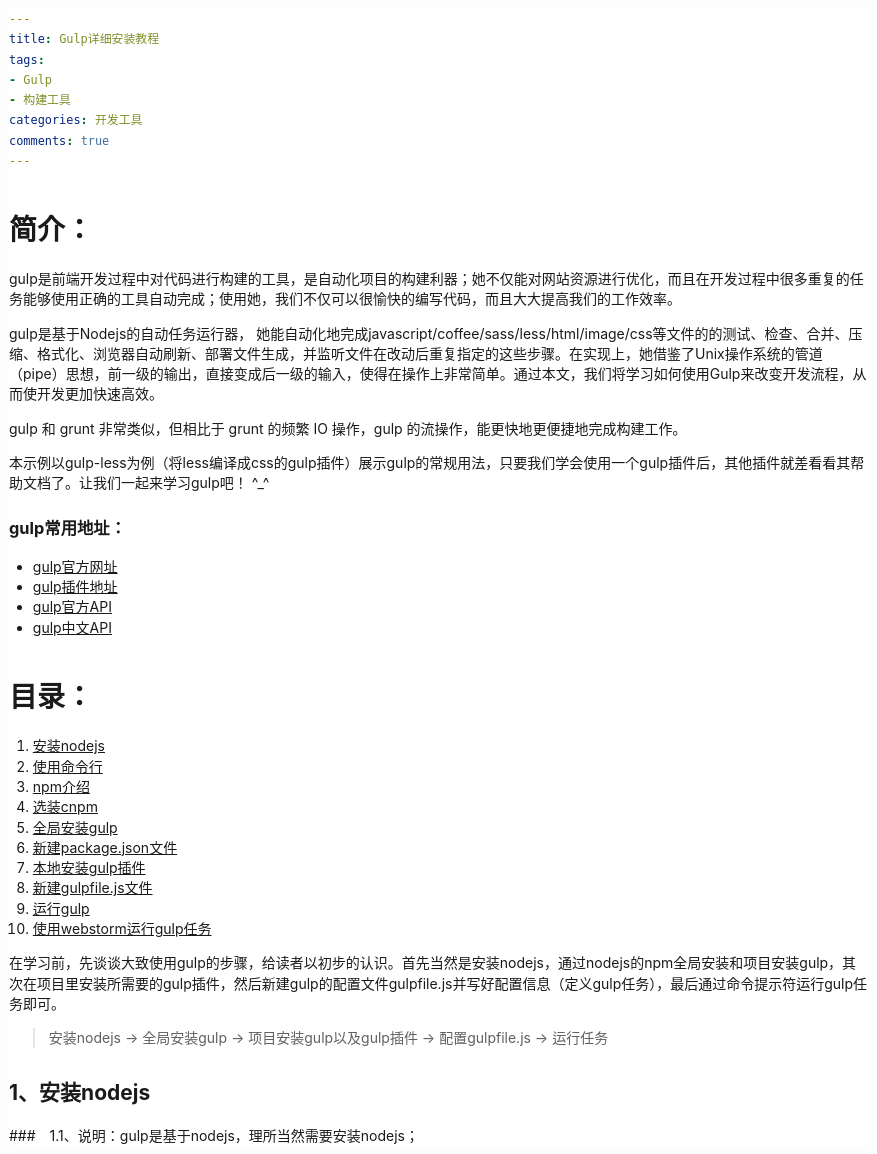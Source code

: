 ```yaml
---
title: Gulp详细安装教程
tags: 
- Gulp
- 构建工具
categories: 开发工具
comments: true
---
```

# 简介：

gulp是前端开发过程中对代码进行构建的工具，是自动化项目的构建利器；她不仅能对网站资源进行优化，而且在开发过程中很多重复的任务能够使用正确的工具自动完成；使用她，我们不仅可以很愉快的编写代码，而且大大提高我们的工作效率。

gulp是基于Nodejs的自动任务运行器， 她能自动化地完成javascript/coffee/sass/less/html/image/css等文件的的测试、检查、合并、压缩、格式化、浏览器自动刷新、部署文件生成，并监听文件在改动后重复指定的这些步骤。在实现上，她借鉴了Unix操作系统的管道（pipe）思想，前一级的输出，直接变成后一级的输入，使得在操作上非常简单。通过本文，我们将学习如何使用Gulp来改变开发流程，从而使开发更加快速高效。

gulp 和 grunt 非常类似，但相比于 grunt 的频繁 IO 操作，gulp 的流操作，能更快地更便捷地完成构建工作。

本示例以gulp-less为例（将less编译成css的gulp插件）展示gulp的常规用法，只要我们学会使用一个gulp插件后，其他插件就差看看其帮助文档了。让我们一起来学习gulp吧！ ^_^

### gulp常用地址：
* [gulp官方网址](http://gulpjs.com)
* [gulp插件地址](http://gulpjs.com/plugins)
* [gulp官方API](https://github.com/gulpjs/gulp/blob/master/docs/API.md)
* [gulp中文API](http://www.ydcss.com/archives/424)

# 目录：

1. [安装nodejs](#an)
2. [使用命令行](#shi)
3. [npm介绍](#npm)
4. [选装cnpm](#xuan)
5. [全局安装gulp](#quan)
6. [新建package.json文件](#xin)
7. [本地安装gulp插件](#ben)
8. [新建gulpfile.js文件](#jian)
9. [运行gulp](#yun)
10. [使用webstorm运行gulp任务](#yong)

在学习前，先谈谈大致使用gulp的步骤，给读者以初步的认识。首先当然是安装nodejs，通过nodejs的npm全局安装和项目安装gulp，其次在项目里安装所需要的gulp插件，然后新建gulp的配置文件gulpfile.js并写好配置信息（定义gulp任务），最后通过命令提示符运行gulp任务即可。

>安装nodejs -> 全局安装gulp -> 项目安装gulp以及gulp插件 -> 配置gulpfile.js -> 运行任务

## <span id="an">1、安装nodejs</span>
###　1.1、说明：gulp是基于nodejs，理所当然需要安装nodejs；
